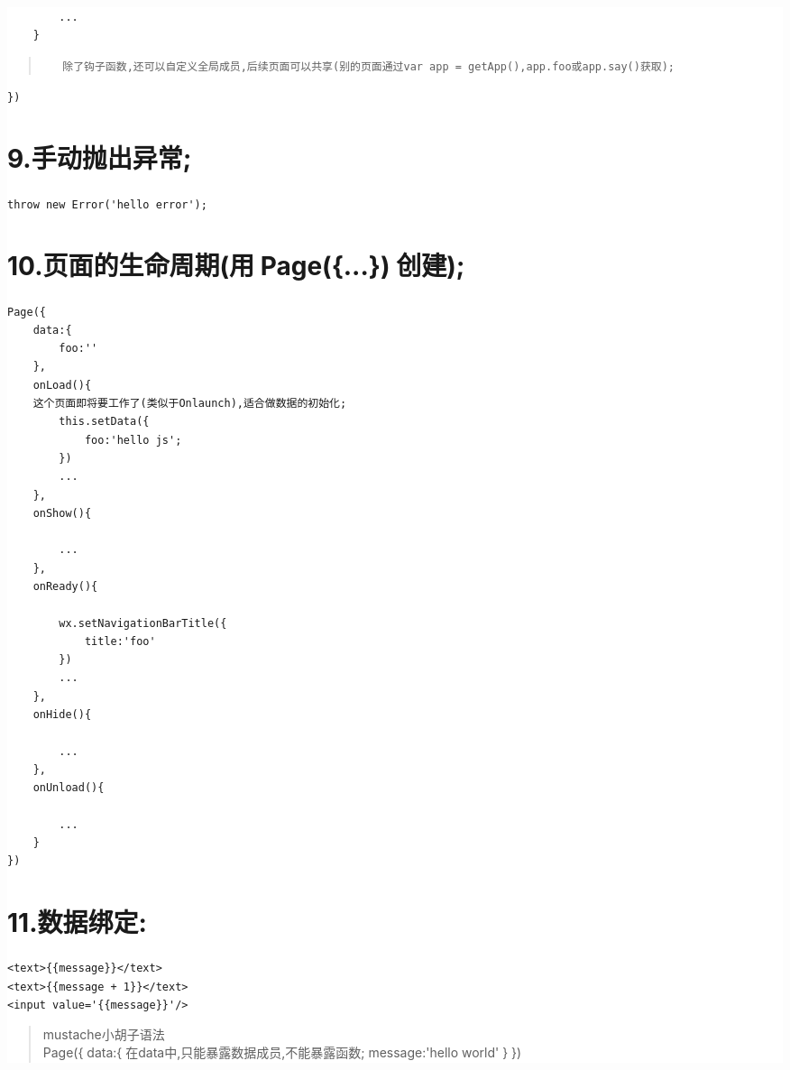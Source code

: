             ...
        }
>        除了钩子函数,还可以自定义全局成员,后续页面可以共享(别的页面通过var app = getApp(),app.foo或app.say()获取);
    })

# 9.手动抛出异常;
    throw new Error('hello error');

# 10.页面的生命周期(用 Page({...}) 创建);
    Page({
        data:{
            foo:''
        },
        onLoad(){
        这个页面即将要工作了(类似于Onlaunch),适合做数据的初始化;
            this.setData({
                foo:'hello js';
            })
            ...
        },
        onShow(){

            ...
        },
        onReady(){

            wx.setNavigationBarTitle({
                title:'foo'
            })
            ...
        },
        onHide(){

            ...
        },
        onUnload(){

            ...
        }
    })

# 11.数据绑定:
    <text>{{message}}</text>
    <text>{{message + 1}}</text>
    <input value='{{message}}'/>
>   mustache小胡子语法    
    Page({
        data:{
>       在data中,只能暴露数据成员,不能暴露函数;
            message:'hello world'
        }
    })
